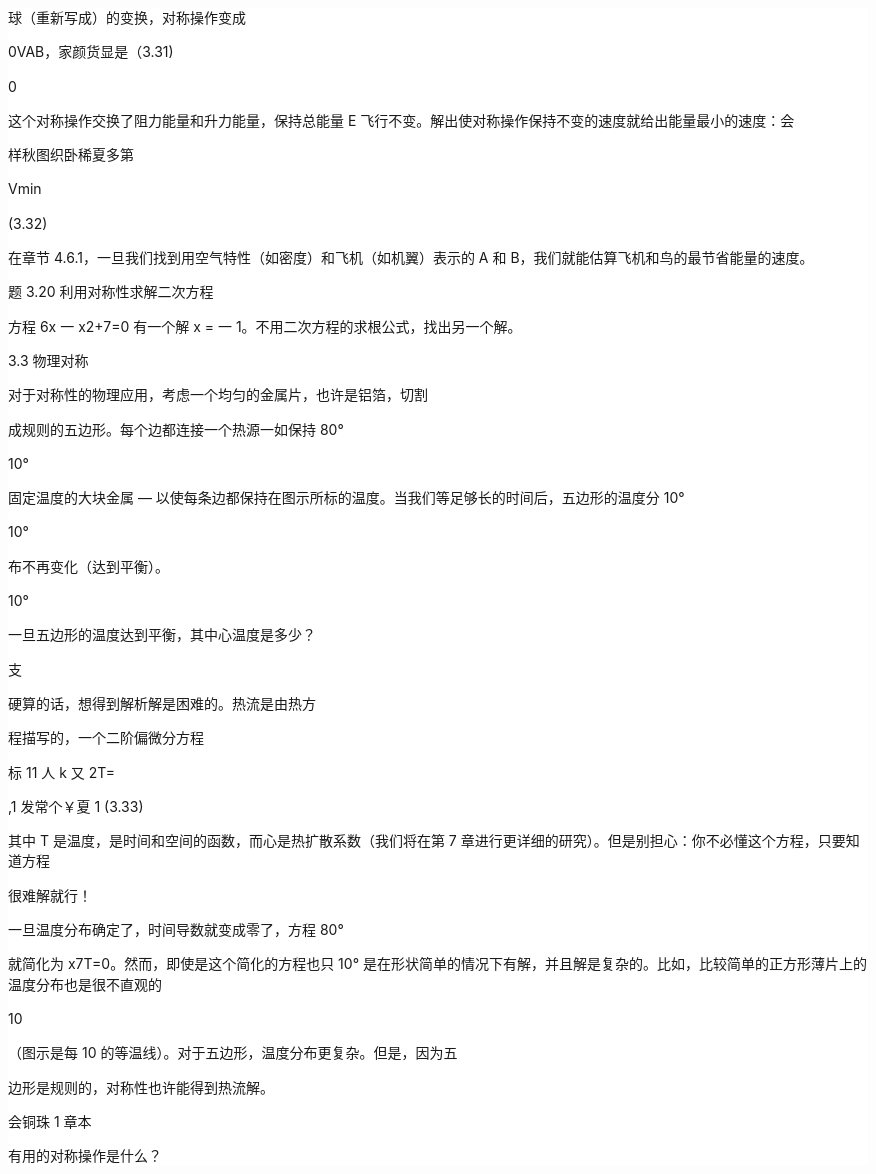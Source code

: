 球（重新写成）的变换，对称操作变成

0VAB，家颜货显是（3.31)

0

这个对称操作交换了阻力能量和升力能量，保持总能量 E 飞行不变。解出使对称操作保持不变的速度就给出能量最小的速度：会

样秋图织卧稀夏多第

Vmin

(3.32)

在章节 4.6.1，一旦我们找到用空气特性（如密度）和飞机（如机翼）表示的 A 和 B，我们就能估算飞机和鸟的最节省能量的速度。

题 3.20 利用对称性求解二次方程

方程 6x 一 x2+7=0 有一个解 x = 一 1。不用二次方程的求根公式，找出另一个解。

3.3 物理对称

对于对称性的物理应用，考虑一个均匀的金属片，也许是铝箔，切割

成规则的五边形。每个边都连接一个热源一如保持 80°

10°

固定温度的大块金属 — 以使每条边都保持在图示所标的温度。当我们等足够长的时间后，五边形的温度分 10°

10°

布不再变化（达到平衡）。

10°

一旦五边形的温度达到平衡，其中心温度是多少？

支

硬算的话，想得到解析解是困难的。热流是由热方

程描写的，一个二阶偏微分方程

标 11 人 k 又 2T=

,1 发常个￥夏 1 (3.33)

其中 T 是温度，是时间和空间的函数，而心是热扩散系数（我们将在第 7 章进行更详细的研究）。但是别担心：你不必懂这个方程，只要知道方程

很难解就行！

一旦温度分布确定了，时间导数就变成零了，方程 80°

就简化为 x7T=0。然而，即使是这个简化的方程也只 10° 是在形状简单的情况下有解，并且解是复杂的。比如，比较简单的正方形薄片上的温度分布也是很不直观的

10

（图示是每 10 的等温线）。对于五边形，温度分布更复杂。但是，因为五

边形是规则的，对称性也许能得到热流解。

会铜珠 1 章本

有用的对称操作是什么？
